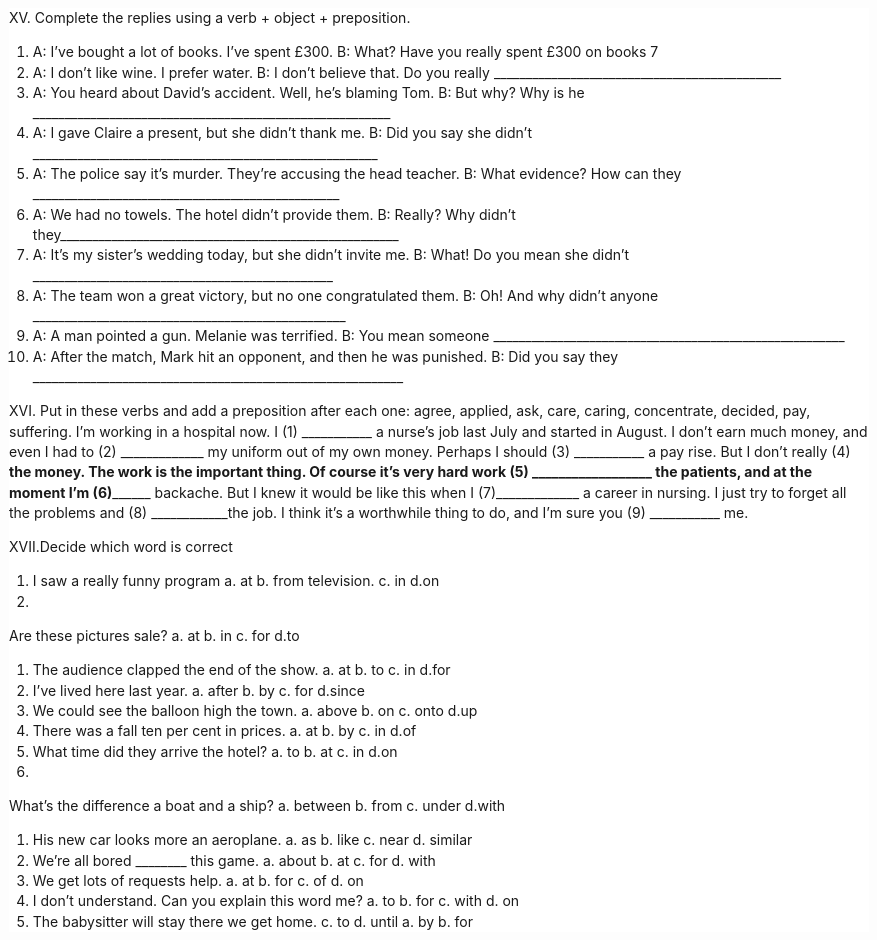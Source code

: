 XV. Complete the replies using a verb + object + preposition.
1. A: I’ve bought a lot of books. I’ve spent £300.
B: What? Have you really spent £300 on books 7
1. A: I don’t like wine. I prefer water.
B: I don’t believe that. Do you really _____________________________________________
1. A: You heard about David’s accident. Well, he’s blaming Tom.
B: But why? Why is he ________________________________________________________
1. A: I gave Claire a present, but she didn’t thank me.
B: Did you say she didn’t ______________________________________________________
1. A: The police say it’s murder. They’re accusing the head teacher.
B: What evidence? How can they ________________________________________________
1. A: We had no towels. The hotel didn’t provide them.
B: Really? Why didn’t they_____________________________________________________
1. A: It’s my sister’s wedding today, but she didn’t invite me.
B: What! Do you mean she didn’t _______________________________________________
1. A: The team won a great victory, but no one congratulated them.
B: Oh! And why didn’t anyone _________________________________________________
1. A: A man pointed a gun. Melanie was terrified.
B: You mean someone _______________________________________________________
1.  A: After the match, Mark hit an opponent, and then he was punished.
B: Did you say they __________________________________________________________

XVI. Put in these verbs and add a preposition after each one: agree, applied, ask, care, caring, 
concentrate, decided, pay, suffering.
I’m working in a hospital now. I (1) ___________ a nurse’s job last July and started in
August. I don’t earn much money, and even I had to (2) _____________ my uniform out of my
own money. Perhaps I should (3) ___________ a pay rise. But I don’t really (4) __________the
money. The work is the important thing. Of course it’s very hard work (5) __________________
the patients, and at the moment I’m (6)________________ backache. But I knew it would be
like this when I (7)_____________ a career in nursing. I just try to forget all the problems
and (8) ____________the job. I think it’s a worthwhile thing to do, and I’m sure you (9)
___________ me.

XVII.Decide which word is correct
1. I saw a really funny program a. at b. 
from
television.
c. in d.on
2.
Are these pictures sale?
a. at b. in c. for d.to
1. The audience clapped the end of the show.
a. at b. to c. in d.for
1. I’ve lived here last year.
a. after b. by c. for d.since
1. We could see the balloon high the town.
a. above b. on c. onto d.up
1. There was a fall ten per cent in prices.
a. at b. by c. in d.of
1. What time did they arrive the hotel?
a. to b. at c. in d.on
8.
What’s the difference a boat and a ship?
a. between b. from c. under d.with
1. His new car looks more an aeroplane.
a. as b. like c. near d. similar
1.  We’re all bored ________ this game.
a. about b. at c. for d. with
1.  We get lots of requests help.
a. at b. for c. of d. on
1.  I don’t understand. Can you explain this word me?
a. to b. for c. with d. on
1.  The babysitter will stay there we get home.
c. to d. until a. by b. for